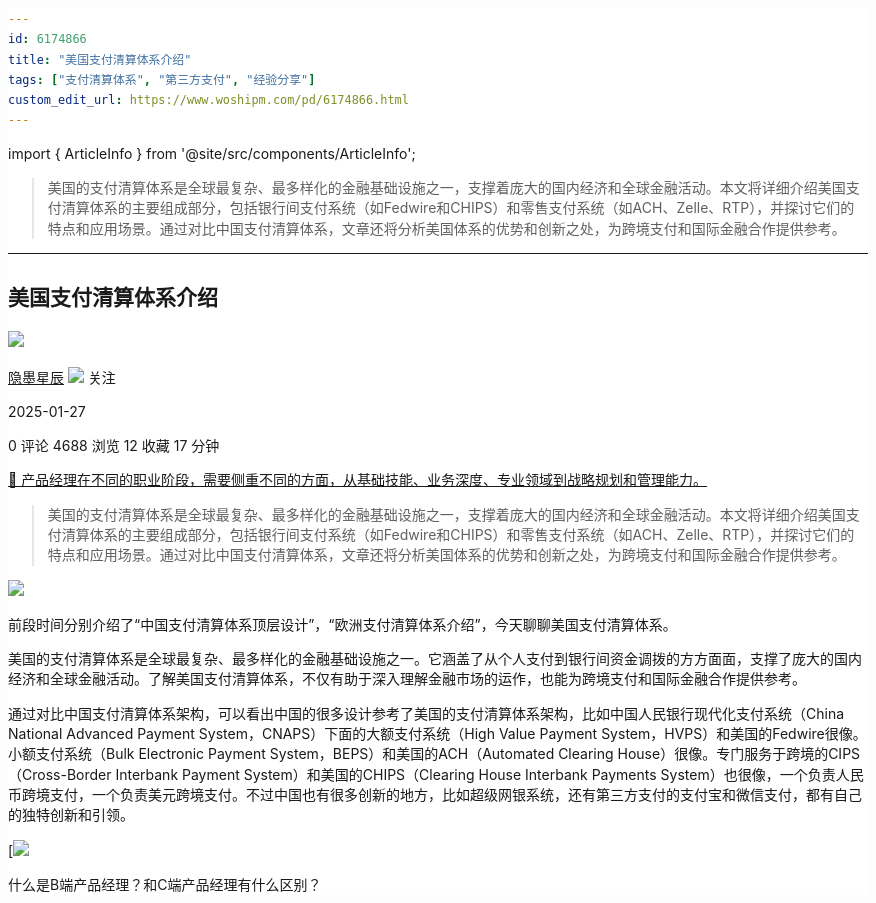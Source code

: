```yaml
---
id: 6174866
title: "美国支付清算体系介绍"
tags: ["支付清算体系", "第三方支付", "经验分享"]
custom_edit_url: https://www.woshipm.com/pd/6174866.html
---
```

import { ArticleInfo } from '@site/src/components/ArticleInfo';

<ArticleInfo
    author="隐墨星辰"
    authorLink="https://www.woshipm.com/u/1598196"
    published="2025-01-27"
    views={4688}
    comments={0}
    collects={12}
/>

> 美国的支付清算体系是全球最复杂、最多样化的金融基础设施之一，支撑着庞大的国内经济和全球金融活动。本文将详细介绍美国支付清算体系的主要组成部分，包括银行间支付系统（如Fedwire和CHIPS）和零售支付系统（如ACH、Zelle、RTP），并探讨它们的特点和应用场景。通过对比中国支付清算体系，文章还将分析美国体系的优势和创新之处，为跨境支付和国际金融合作提供参考。

---

## 美国支付清算体系介绍

[![](https://static.woshipm.com/view/woshipm_api_def_20240921121255_6519.jpg?imageView2/1/w/72/h/72/q/100)](https://www.woshipm.com/u/1598196)

[隐墨星辰](https://www.woshipm.com/u/1598196) ![](https://static.woshipm.com/tag/1101_1@2x.png) 关注

2025-01-27

0 评论 4688 浏览 12 收藏 17 分钟

[🔗 产品经理在不同的职业阶段，需要侧重不同的方面，从基础技能、业务深度、专业领域到战略规划和管理能力。](https://ke.qidianla.com/courses/90pm)

> 美国的支付清算体系是全球最复杂、最多样化的金融基础设施之一，支撑着庞大的国内经济和全球金融活动。本文将详细介绍美国支付清算体系的主要组成部分，包括银行间支付系统（如Fedwire和CHIPS）和零售支付系统（如ACH、Zelle、RTP），并探讨它们的特点和应用场景。通过对比中国支付清算体系，文章还将分析美国体系的优势和创新之处，为跨境支付和国际金融合作提供参考。

![](https://image.woshipm.com/2025/01/27/e3b673b4-dcbf-11ef-997a-00163e09d72f.png)

前段时间分别介绍了“中国支付清算体系顶层设计”，“欧洲支付清算体系介绍”，今天聊聊美国支付清算体系。

美国的支付清算体系是全球最复杂、最多样化的金融基础设施之一。它涵盖了从个人支付到银行间资金调拨的方方面面，支撑了庞大的国内经济和全球金融活动。了解美国支付清算体系，不仅有助于深入理解金融市场的运作，也能为跨境支付和国际金融合作提供参考。

通过对比中国支付清算体系架构，可以看出中国的很多设计参考了美国的支付清算体系架构，比如中国人民银行现代化支付系统（China National Advanced Payment System，CNAPS）下面的大额支付系统（High Value Payment System，HVPS）和美国的Fedwire很像。小额支付系统（Bulk Electronic Payment System，BEPS）和美国的ACH（Automated Clearing House）很像。专门服务于跨境的CIPS（Cross-Border Interbank Payment System）和美国的CHIPS（Clearing House Interbank Payments System）也很像，一个负责人民币跨境支付，一个负责美元跨境支付。不过中国也有很多创新的地方，比如超级网银系统，还有第三方支付的支付宝和微信支付，都有自己的独特创新和引领。

[![](https://image.woshipm.com/2023/07/27/6f50fd24-2c7f-11ee-875d-00163e0b5ff3.png)

什么是B端产品经理？和C端产品经理有什么区别？
